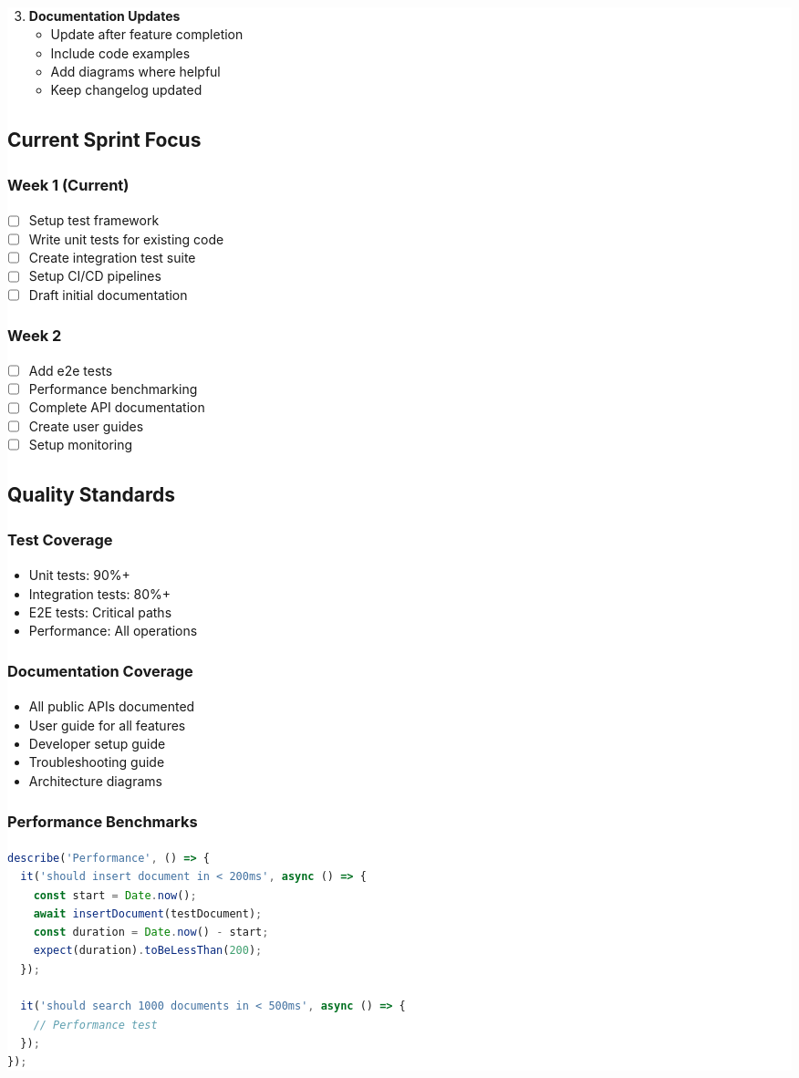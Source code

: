 3. **Documentation Updates**
   - Update after feature completion
   - Include code examples
   - Add diagrams where helpful
   - Keep changelog updated

## Current Sprint Focus

### Week 1 (Current)
- [ ] Setup test framework
- [ ] Write unit tests for existing code
- [ ] Create integration test suite
- [ ] Setup CI/CD pipelines
- [ ] Draft initial documentation

### Week 2
- [ ] Add e2e tests
- [ ] Performance benchmarking
- [ ] Complete API documentation
- [ ] Create user guides
- [ ] Setup monitoring

## Quality Standards

### Test Coverage
- Unit tests: 90%+
- Integration tests: 80%+
- E2E tests: Critical paths
- Performance: All operations

### Documentation Coverage
- All public APIs documented
- User guide for all features
- Developer setup guide
- Troubleshooting guide
- Architecture diagrams

### Performance Benchmarks
```typescript
describe('Performance', () => {
  it('should insert document in < 200ms', async () => {
    const start = Date.now();
    await insertDocument(testDocument);
    const duration = Date.now() - start;
    expect(duration).toBeLessThan(200);
  });

  it('should search 1000 documents in < 500ms', async () => {
    // Performance test
  });
});
```
